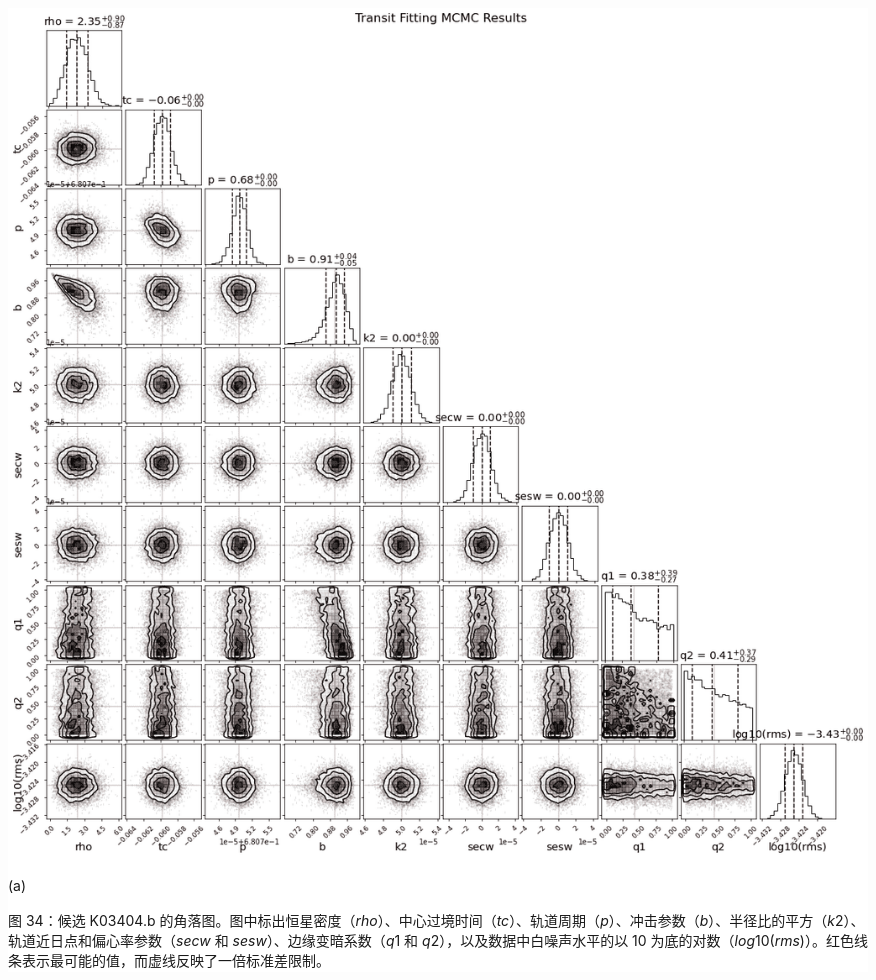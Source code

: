 ![参见说明](img/528dac0da0c95a3cfb17cfd56304bdbe.png)

(a)

图 34：候选 K03404.b 的角落图。图中标出恒星密度（$rho$）、中心过境时间（$tc$）、轨道周期（$p$）、冲击参数（$b$）、半径比的平方（$k2$）、轨道近日点和偏心率参数（$secw$ 和 $sesw$）、边缘变暗系数（$q1$ 和 $q2$），以及数据中白噪声水平的以 10 为底的对数（$log10(rms)$）。红色线条表示最可能的值，而虚线反映了一倍标准差限制。
